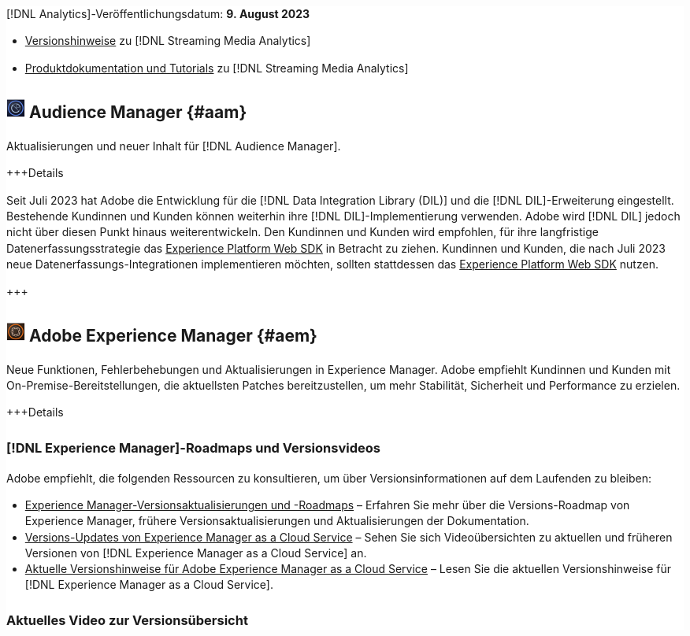 [!DNL Analytics]-Veröffentlichungsdatum: **9. August 2023**

* [Versionshinweise](https://experienceleague.adobe.com/docs/media-analytics/using/release-notes/release-notes.html?lang=de) zu [!DNL Streaming Media Analytics]

* [Produktdokumentation und Tutorials](https://experienceleague.adobe.com/docs/media-analytics/using/media-overview.html?lang=de) zu [!DNL Streaming Media Analytics]

## ![Symbol](/assets/audience-manager.png) Audience Manager {#aam}

Aktualisierungen und neuer Inhalt für [!DNL Audience Manager].

+++Details

Seit Juli 2023 hat Adobe die Entwicklung für die [!DNL Data Integration Library (DIL)] und die [!DNL DIL]-Erweiterung eingestellt.
Bestehende Kundinnen und Kunden können weiterhin ihre [!DNL DIL]-Implementierung verwenden. Adobe wird [!DNL DIL] jedoch nicht über diesen Punkt hinaus weiterentwickeln. Den Kundinnen und Kunden wird empfohlen, für ihre langfristige Datenerfassungsstrategie das [Experience Platform Web SDK](https://experienceleague.adobe.com/docs/experience-platform/edge/home.html?lang=de) in Betracht zu ziehen. Kundinnen und Kunden, die nach Juli 2023 neue Datenerfassungs-Integrationen implementieren möchten, sollten stattdessen das [Experience Platform Web SDK](https://experienceleague.adobe.com/docs/experience-platform/edge/home.html?lang=de) nutzen.

+++



## ![Symbol](/assets/aem.png) Adobe Experience Manager {#aem}

Neue Funktionen, Fehlerbehebungen und Aktualisierungen in Experience Manager. Adobe empfiehlt Kundinnen und Kunden mit On-Premise-Bereitstellungen, die aktuellsten Patches bereitzustellen, um mehr Stabilität, Sicherheit und Performance zu erzielen.

+++Details

### [!DNL Experience Manager]-Roadmaps und Versionsvideos

Adobe empfiehlt, die folgenden Ressourcen zu konsultieren, um über Versionsinformationen auf dem Laufenden zu bleiben:

* [Experience Manager-Versionsaktualisierungen und -Roadmaps](https://experienceleague.adobe.com/docs/experience-manager-release-information/aem-release-updates/home.html?lang=de) – Erfahren Sie mehr über die Versions-Roadmap von Experience Manager, frühere Versionsaktualisierungen und Aktualisierungen der Dokumentation.
* [Versions-Updates von Experience Manager as a Cloud Service](https://experienceleague.adobe.com/docs/events/aemcs-release-update-recordings/overview.html?lang=de) – Sehen Sie sich Videoübersichten zu aktuellen und früheren Versionen von [!DNL Experience Manager as a Cloud Service] an.
* [Aktuelle Versionshinweise für Adobe Experience Manager as a Cloud Service](https://experienceleague.adobe.com/docs/experience-manager-cloud-service/content/release-notes/release-notes/release-notes-current.html?lang=de) – Lesen Sie die aktuellen Versionshinweise für [!DNL Experience Manager as a Cloud Service].

### Aktuelles Video zur Versionsübersicht
